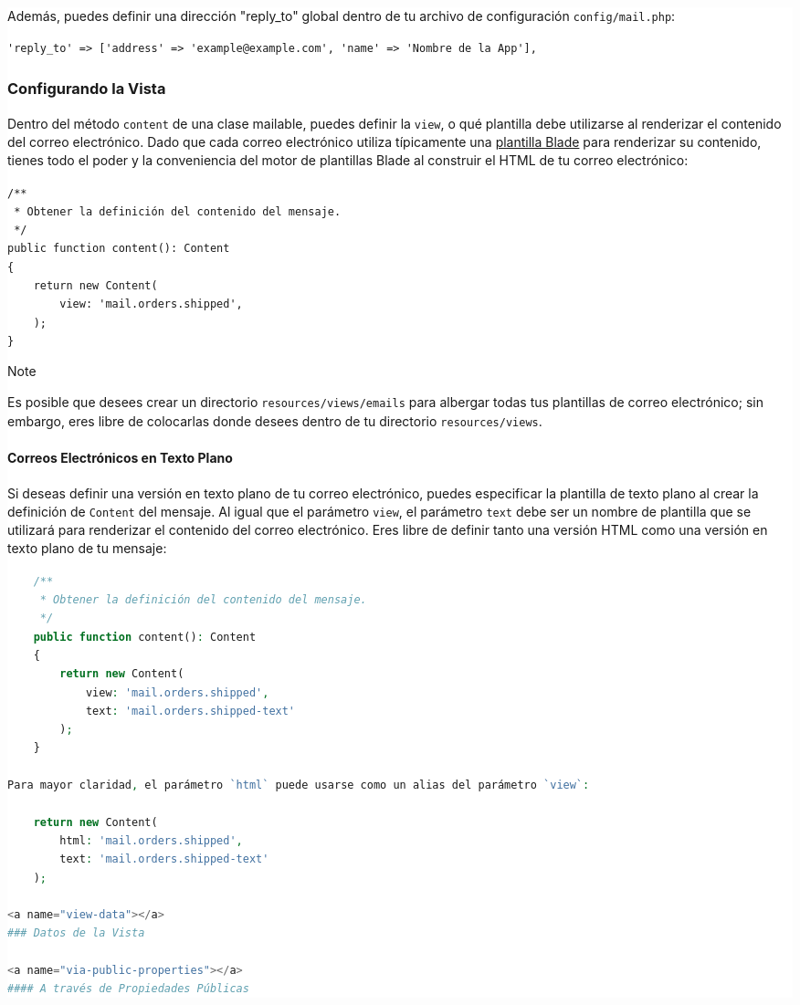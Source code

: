 Además, puedes definir una dirección "reply_to" global dentro de tu archivo de configuración `config/mail.php`:

    'reply_to' => ['address' => 'example@example.com', 'name' => 'Nombre de la App'],

<a name="configuring-the-view"></a>
### Configurando la Vista

Dentro del método `content` de una clase mailable, puedes definir la `view`, o qué plantilla debe utilizarse al renderizar el contenido del correo electrónico. Dado que cada correo electrónico utiliza típicamente una [plantilla Blade](/docs/{{version}}/blade) para renderizar su contenido, tienes todo el poder y la conveniencia del motor de plantillas Blade al construir el HTML de tu correo electrónico:

    /**
     * Obtener la definición del contenido del mensaje.
     */
    public function content(): Content
    {
        return new Content(
            view: 'mail.orders.shipped',
        );
    }

> [!NOTE]  
> Es posible que desees crear un directorio `resources/views/emails` para albergar todas tus plantillas de correo electrónico; sin embargo, eres libre de colocarlas donde desees dentro de tu directorio `resources/views`.

<a name="plain-text-emails"></a>
#### Correos Electrónicos en Texto Plano

Si deseas definir una versión en texto plano de tu correo electrónico, puedes especificar la plantilla de texto plano al crear la definición de `Content` del mensaje. Al igual que el parámetro `view`, el parámetro `text` debe ser un nombre de plantilla que se utilizará para renderizar el contenido del correo electrónico. Eres libre de definir tanto una versión HTML como una versión en texto plano de tu mensaje:

```php
    /**
     * Obtener la definición del contenido del mensaje.
     */
    public function content(): Content
    {
        return new Content(
            view: 'mail.orders.shipped',
            text: 'mail.orders.shipped-text'
        );
    }

Para mayor claridad, el parámetro `html` puede usarse como un alias del parámetro `view`:

    return new Content(
        html: 'mail.orders.shipped',
        text: 'mail.orders.shipped-text'
    );

<a name="view-data"></a>
### Datos de la Vista

<a name="via-public-properties"></a>
#### A través de Propiedades Públicas

```